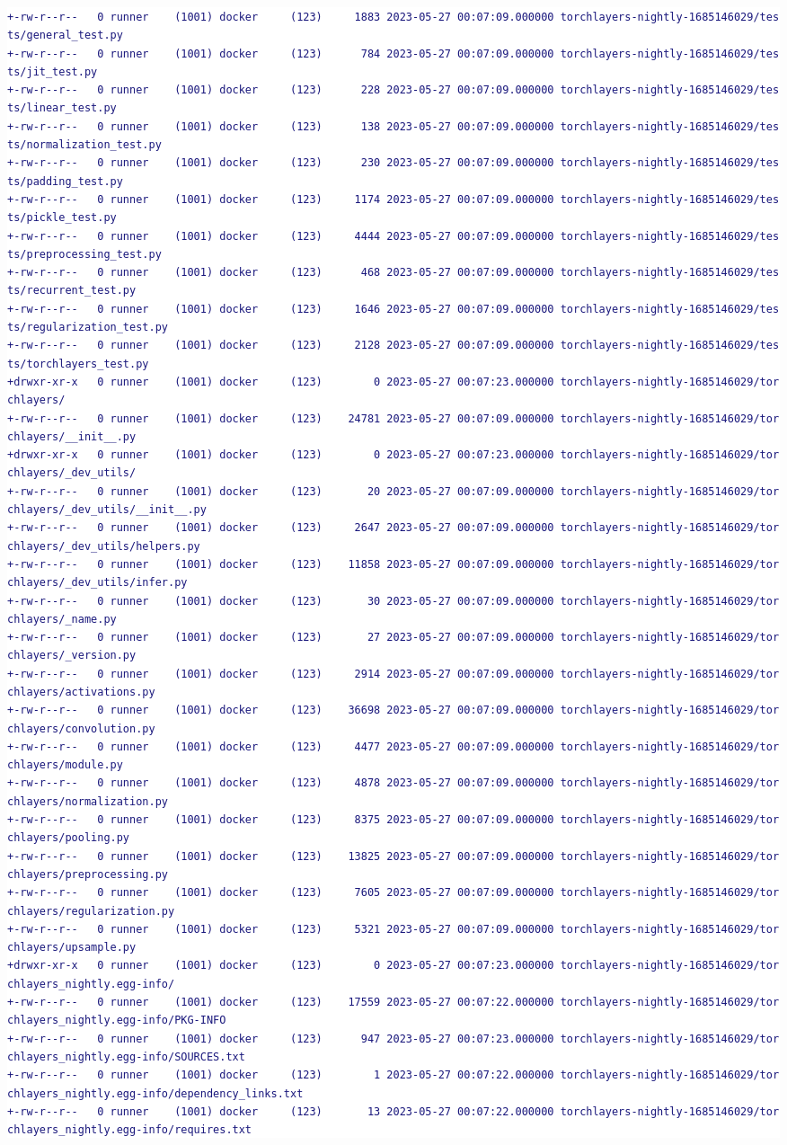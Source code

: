 ```diff
+-rw-r--r--   0 runner    (1001) docker     (123)     1883 2023-05-27 00:07:09.000000 torchlayers-nightly-1685146029/tests/general_test.py
+-rw-r--r--   0 runner    (1001) docker     (123)      784 2023-05-27 00:07:09.000000 torchlayers-nightly-1685146029/tests/jit_test.py
+-rw-r--r--   0 runner    (1001) docker     (123)      228 2023-05-27 00:07:09.000000 torchlayers-nightly-1685146029/tests/linear_test.py
+-rw-r--r--   0 runner    (1001) docker     (123)      138 2023-05-27 00:07:09.000000 torchlayers-nightly-1685146029/tests/normalization_test.py
+-rw-r--r--   0 runner    (1001) docker     (123)      230 2023-05-27 00:07:09.000000 torchlayers-nightly-1685146029/tests/padding_test.py
+-rw-r--r--   0 runner    (1001) docker     (123)     1174 2023-05-27 00:07:09.000000 torchlayers-nightly-1685146029/tests/pickle_test.py
+-rw-r--r--   0 runner    (1001) docker     (123)     4444 2023-05-27 00:07:09.000000 torchlayers-nightly-1685146029/tests/preprocessing_test.py
+-rw-r--r--   0 runner    (1001) docker     (123)      468 2023-05-27 00:07:09.000000 torchlayers-nightly-1685146029/tests/recurrent_test.py
+-rw-r--r--   0 runner    (1001) docker     (123)     1646 2023-05-27 00:07:09.000000 torchlayers-nightly-1685146029/tests/regularization_test.py
+-rw-r--r--   0 runner    (1001) docker     (123)     2128 2023-05-27 00:07:09.000000 torchlayers-nightly-1685146029/tests/torchlayers_test.py
+drwxr-xr-x   0 runner    (1001) docker     (123)        0 2023-05-27 00:07:23.000000 torchlayers-nightly-1685146029/torchlayers/
+-rw-r--r--   0 runner    (1001) docker     (123)    24781 2023-05-27 00:07:09.000000 torchlayers-nightly-1685146029/torchlayers/__init__.py
+drwxr-xr-x   0 runner    (1001) docker     (123)        0 2023-05-27 00:07:23.000000 torchlayers-nightly-1685146029/torchlayers/_dev_utils/
+-rw-r--r--   0 runner    (1001) docker     (123)       20 2023-05-27 00:07:09.000000 torchlayers-nightly-1685146029/torchlayers/_dev_utils/__init__.py
+-rw-r--r--   0 runner    (1001) docker     (123)     2647 2023-05-27 00:07:09.000000 torchlayers-nightly-1685146029/torchlayers/_dev_utils/helpers.py
+-rw-r--r--   0 runner    (1001) docker     (123)    11858 2023-05-27 00:07:09.000000 torchlayers-nightly-1685146029/torchlayers/_dev_utils/infer.py
+-rw-r--r--   0 runner    (1001) docker     (123)       30 2023-05-27 00:07:09.000000 torchlayers-nightly-1685146029/torchlayers/_name.py
+-rw-r--r--   0 runner    (1001) docker     (123)       27 2023-05-27 00:07:09.000000 torchlayers-nightly-1685146029/torchlayers/_version.py
+-rw-r--r--   0 runner    (1001) docker     (123)     2914 2023-05-27 00:07:09.000000 torchlayers-nightly-1685146029/torchlayers/activations.py
+-rw-r--r--   0 runner    (1001) docker     (123)    36698 2023-05-27 00:07:09.000000 torchlayers-nightly-1685146029/torchlayers/convolution.py
+-rw-r--r--   0 runner    (1001) docker     (123)     4477 2023-05-27 00:07:09.000000 torchlayers-nightly-1685146029/torchlayers/module.py
+-rw-r--r--   0 runner    (1001) docker     (123)     4878 2023-05-27 00:07:09.000000 torchlayers-nightly-1685146029/torchlayers/normalization.py
+-rw-r--r--   0 runner    (1001) docker     (123)     8375 2023-05-27 00:07:09.000000 torchlayers-nightly-1685146029/torchlayers/pooling.py
+-rw-r--r--   0 runner    (1001) docker     (123)    13825 2023-05-27 00:07:09.000000 torchlayers-nightly-1685146029/torchlayers/preprocessing.py
+-rw-r--r--   0 runner    (1001) docker     (123)     7605 2023-05-27 00:07:09.000000 torchlayers-nightly-1685146029/torchlayers/regularization.py
+-rw-r--r--   0 runner    (1001) docker     (123)     5321 2023-05-27 00:07:09.000000 torchlayers-nightly-1685146029/torchlayers/upsample.py
+drwxr-xr-x   0 runner    (1001) docker     (123)        0 2023-05-27 00:07:23.000000 torchlayers-nightly-1685146029/torchlayers_nightly.egg-info/
+-rw-r--r--   0 runner    (1001) docker     (123)    17559 2023-05-27 00:07:22.000000 torchlayers-nightly-1685146029/torchlayers_nightly.egg-info/PKG-INFO
+-rw-r--r--   0 runner    (1001) docker     (123)      947 2023-05-27 00:07:23.000000 torchlayers-nightly-1685146029/torchlayers_nightly.egg-info/SOURCES.txt
+-rw-r--r--   0 runner    (1001) docker     (123)        1 2023-05-27 00:07:22.000000 torchlayers-nightly-1685146029/torchlayers_nightly.egg-info/dependency_links.txt
+-rw-r--r--   0 runner    (1001) docker     (123)       13 2023-05-27 00:07:22.000000 torchlayers-nightly-1685146029/torchlayers_nightly.egg-info/requires.txt
```
